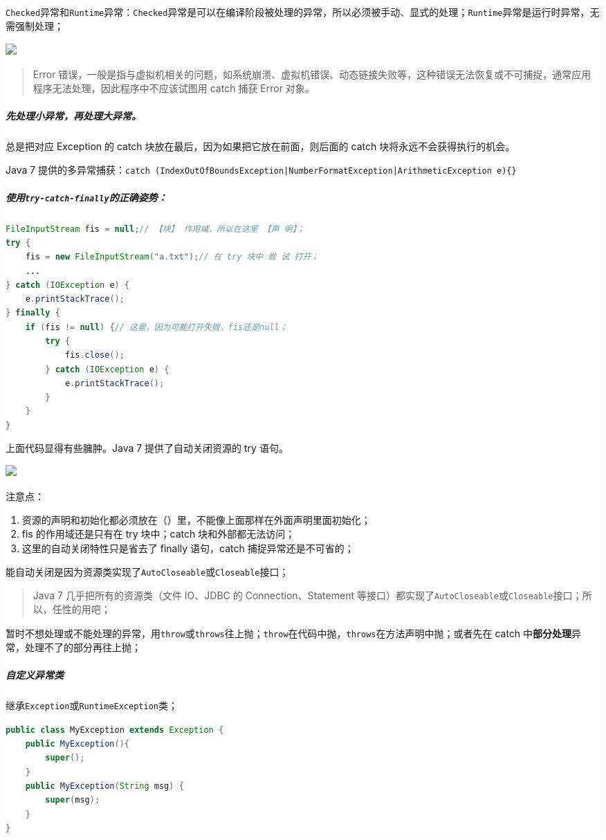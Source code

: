 `Checked`异常和`Runtime`异常：`Checked`异常是可以在编译阶段被处理的异常，所以必须被手动、显式的处理；`Runtime`异常是运行时异常，无需强制处理；

![](http://upload-images.jianshu.io/upload_images/658453-3f7ca36cc0868263.png?imageMogr2/auto-orient/strip%7CimageView2/2/w/1240)

> Error 错误，一般是指与虚拟机相关的问题，如系统崩溃、虚拟机错误、动态链接失败等，这种错误无法恢复或不可捕捉，通常应用程序无法处理，因此程序中不应该试图用 catch 捕获 Error 对象。

##### 先处理小异常，再处理大异常。

总是把对应 Exception 的 catch 块放在最后，因为如果把它放在前面，则后面的 catch 块将永远不会获得执行的机会。

Java 7 提供的多异常捕获：`catch (IndexOutOfBoundsException|NumberFormatException|ArithmeticException e){}`

##### 使用`try-catch-finally`的正确姿势：
```java
FileInputStream fis = null;// 【块】 作用域，所以在这里 【声 明】；
try {
    fis = new FileInputStream("a.txt");// 在 try 块中 尝 试 打开；
    ...
} catch (IOException e) {
    e.printStackTrace();
} finally {
    if (fis != null) {// 这里，因为可能打开失败，fis还是null；
        try {
            fis.close();
        } catch (IOException e) {
            e.printStackTrace();
        }
    }
}
```

上面代码显得有些臃肿。Java 7 提供了自动关闭资源的 try 语句。

![](http://upload-images.jianshu.io/upload_images/658453-a7ffa8a4bd3bf919.png?imageMogr2/auto-orient/strip%7CimageView2/2/w/1240)

注意点：

1. 资源的声明和初始化都必须放在（）里，不能像上面那样在外面声明里面初始化；
2. fis 的作用域还是只有在 try 块中；catch 块和外部都无法访问；
3. 这里的自动关闭特性只是省去了 finally 语句，catch 捕捉异常还是不可省的；

能自动关闭是因为资源类实现了`AutoCloseable`或`Closeable`接口；

> Java 7 几乎把所有的资源类（文件 IO、JDBC 的 Connection、Statement 等接口）都实现了`AutoCloseable`或`Closeable`接口；所以，任性的用吧；

暂时不想处理或不能处理的异常，用`throw`或`throws`往上抛；`throw`在代码中抛，`throws`在方法声明中抛；或者先在 catch 中**部分处理**异常，处理不了的部分再往上抛；

##### 自定义异常类

继承`Exception`或`RuntimeException`类；

```java
public class MyException extends Exception {
    public MyException(){
        super();
    }
    public MyException(String msg) {
        super(msg);
    }
}
```
